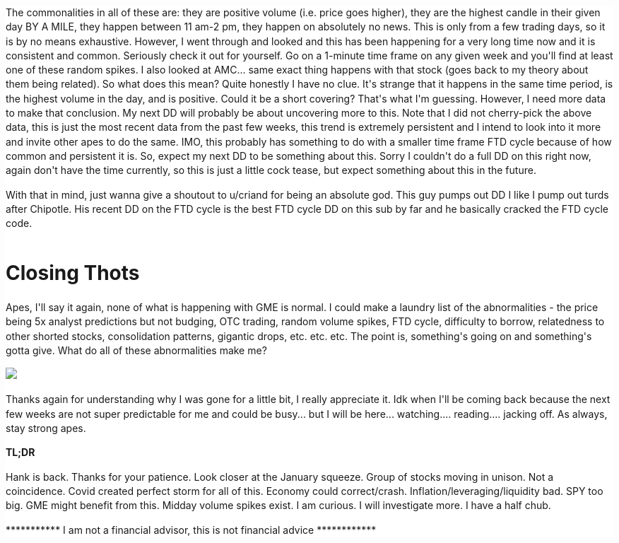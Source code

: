 The commonalities in all of these are: they are positive volume (i.e. price goes higher), they are the highest candle in their given day BY A MILE, they happen between 11 am-2 pm, they happen on absolutely no news. This is only from a few trading days, so it is by no means exhaustive. However, I went through and looked and this has been happening for a very long time now and it is consistent and common. Seriously check it out for yourself. Go on a 1-minute time frame on any given week and you'll find at least one of these random spikes. I also looked at AMC... same exact thing happens with that stock (goes back to my theory about them being related). So what does this mean? Quite honestly I have no clue. It's strange that it happens in the same time period, is the highest volume in the day, and is positive. Could it be a short covering? That's what I'm guessing. However, I need more data to make that conclusion. My next DD will probably be about uncovering more to this. Note that I did not cherry-pick the above data, this is just the most recent data from the past few weeks, this trend is extremely persistent and I intend to look into it more and invite other apes to do the same. IMO, this probably has something to do with a smaller time frame FTD cycle because of how common and persistent it is. So, expect my next DD to be something about this. Sorry I couldn't do a full DD on this right now, again don't have the time currently, so this is just a little cock tease, but expect something about this in the future.


With that in mind, just wanna give a shoutout to u/criand for being an absolute god. This guy pumps out DD I like I pump out turds after Chipotle. His recent DD on the FTD cycle is the best FTD cycle DD on this sub by far and he basically cracked the FTD cycle code.


Closing Thots
=============


Apes, I'll say it again, none of what is happening with GME is normal. I could make a laundry list of the abnormalities - the price being 5x analyst predictions but not budging, OTC trading, random volume spikes, FTD cycle, difficulty to borrow, relatedness to other shorted stocks, consolidation patterns, gigantic drops, etc. etc. etc. The point is, something's going on and something's gotta give. What do all of these abnormalities make me?


![](/img/6adccfbabe071.png)


Thanks again for understanding why I was gone for a little bit, I really appreciate it. Idk when I'll be coming back because the next few weeks are not super predictable for me and could be busy... but I will be here... watching.... reading.... jacking off. As always, stay strong apes.


**TL;DR**


Hank is back. Thanks for your patience. Look closer at the January squeeze. Group of stocks moving in unison. Not a coincidence. Covid created perfect storm for all of this. Economy could correct/crash. Inflation/leveraging/liquidity bad. SPY too big. GME might benefit from this. Midday volume spikes exist. I am curious. I will investigate more. I have a half chub.


*********** I am not a financial advisor, this is not financial advice ************

